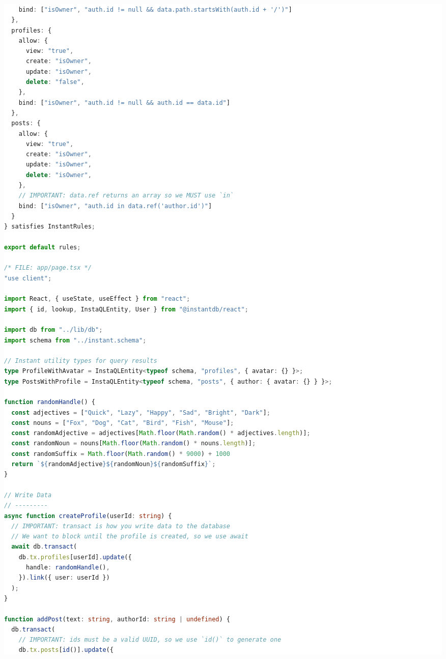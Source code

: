 ```typescript
    bind: ["isOwner", "auth.id != null && data.path.startsWith(auth.id + '/')"]
  },
  profiles: {
    allow: {
      view: "true",
      create: "isOwner",
      update: "isOwner",
      delete: "false",
    },
    bind: ["isOwner", "auth.id != null && auth.id == data.id"]
  },
  posts: {
    allow: {
      view: "true",
      create: "isOwner",
      update: "isOwner",
      delete: "isOwner",
    },
    // IMPORTANT: data.ref returns an array so we MUST use `in`
    bind: ["isOwner", "auth.id in data.ref('author.id')"]
  }
} satisfies InstantRules;

export default rules;

/* FILE: app/page.tsx */
"use client";

import React, { useState, useEffect } from "react";
import { id, lookup, InstaQLEntity, User } from "@instantdb/react";

import db from "../lib/db";
import schema from "../instant.schema";

// Instant utility types for query results
type ProfileWithAvatar = InstaQLEntity<typeof schema, "profiles", { avatar: {} }>;
type PostsWithProfile = InstaQLEntity<typeof schema, "posts", { author: { avatar: {} } }>;

function randomHandle() {
  const adjectives = ["Quick", "Lazy", "Happy", "Sad", "Bright", "Dark"];
  const nouns = ["Fox", "Dog", "Cat", "Bird", "Fish", "Mouse"];
  const randomAdjective = adjectives[Math.floor(Math.random() * adjectives.length)];
  const randomNoun = nouns[Math.floor(Math.random() * nouns.length)];
  const randomSuffix = Math.floor(Math.random() * 9000) + 1000
  return `${randomAdjective}${randomNoun}${randomSuffix}`;
}

// Write Data
// ---------
async function createProfile(userId: string) {
  // IMPORTANT: transact is how you write data to the database
  // We want to block until the profile is created, so we use await
  await db.transact(
    db.tx.profiles[userId].update({
      handle: randomHandle(),
    }).link({ user: userId })
  );
}

function addPost(text: string, authorId: string | undefined) {
  db.transact(
    // IMPORTANT: ids must be a valid UUID, so we use `id()` to generate one
    db.tx.posts[id()].update({
```